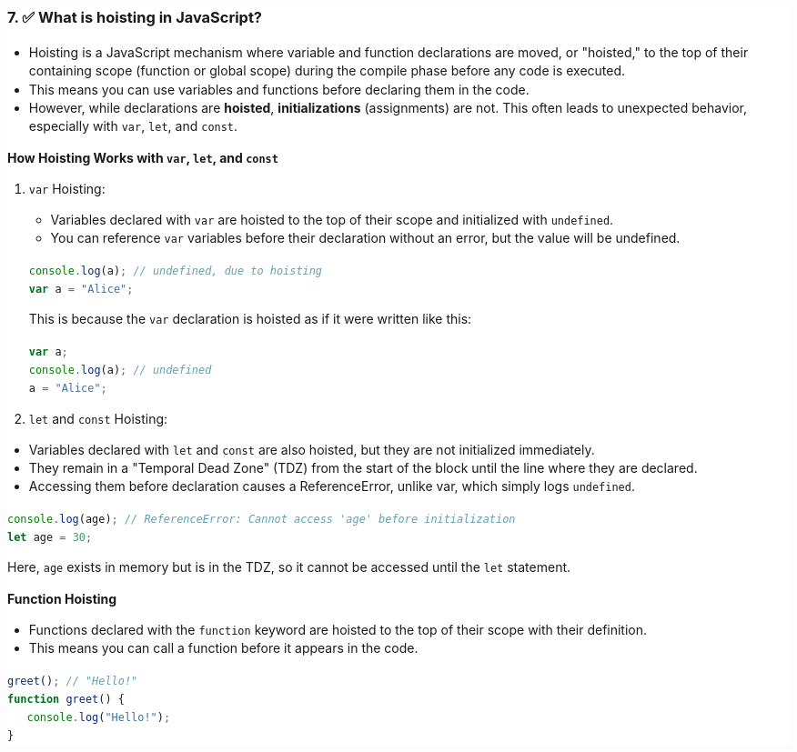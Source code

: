 
### 7. ✅ What is hoisting in JavaScript?

- Hoisting is a JavaScript mechanism where variable and function declarations are moved, or "hoisted," to the top of their containing scope (function or global scope) during the compile phase before any code is executed.
- This means you can use variables and functions before declaring them in the code.
- However, while declarations are **hoisted**, **initializations** (assignments) are not. This often leads to unexpected behavior, especially with `var`, `let`, and `const`.

**How Hoisting Works with `var`, `let`, and `const`**

1. `var` Hoisting:

   - Variables declared with `var` are hoisted to the top of their scope and initialized with `undefined`.
   - You can reference `var` variables before their declaration without an error, but the value will be undefined.

	```js
	console.log(a); // undefined, due to hoisting
	var a = "Alice";
	```

	This is because the `var` declaration is hoisted as if it were written like this:

	```js
	var a;
	console.log(a); // undefined
	a = "Alice";
	```

2. `let` and `const` Hoisting:

- Variables declared with `let` and `const` are also hoisted, but they are not initialized immediately.
- They remain in a "Temporal Dead Zone" (TDZ) from the start of the block until the line where they are declared.
- Accessing them before declaration causes a ReferenceError, unlike var, which simply logs `undefined`.

```js
console.log(age); // ReferenceError: Cannot access 'age' before initialization
let age = 30;
```

Here, `age` exists in memory but is in the TDZ, so it cannot be accessed until the `let` statement.

**Function Hoisting**

- Functions declared with the `function` keyword are hoisted to the top of their scope with their definition.
- This means you can call a function before it appears in the code.

```js
greet(); // "Hello!"
function greet() {
   console.log("Hello!");
}
```
